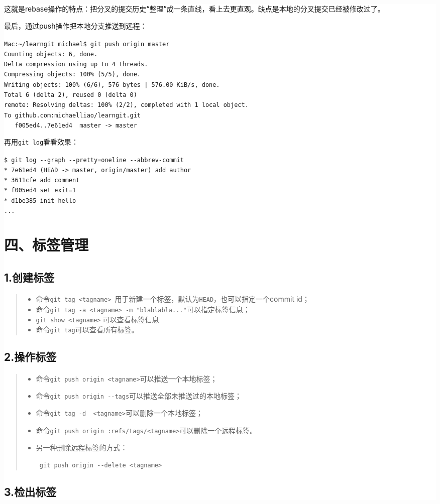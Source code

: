 这就是rebase操作的特点：把分叉的提交历史“整理”成一条直线，看上去更直观。缺点是本地的分叉提交已经被修改过了。

最后，通过push操作把本地分支推送到远程：

```shell
Mac:~/learngit michael$ git push origin master
Counting objects: 6, done.
Delta compression using up to 4 threads.
Compressing objects: 100% (5/5), done.
Writing objects: 100% (6/6), 576 bytes | 576.00 KiB/s, done.
Total 6 (delta 2), reused 0 (delta 0)
remote: Resolving deltas: 100% (2/2), completed with 1 local object.
To github.com:michaelliao/learngit.git
   f005ed4..7e61ed4  master -> master
```

再用`git log`看看效果：

```shell
$ git log --graph --pretty=oneline --abbrev-commit
* 7e61ed4 (HEAD -> master, origin/master) add author
* 3611cfe add comment
* f005ed4 set exit=1
* d1be385 init hello
...
```



# 四、标签管理

## 1.创建标签

> - 命令`git tag <tagname> `用于新建一个标签，默认为`HEAD`，也可以指定一个commit id；
> - 命令`git tag -a <tagname> -m "blablabla..."`可以指定标签信息；
> - `git show <tagname>` 可以查看标签信息
> - 命令`git tag`可以查看所有标签。

## 2.操作标签

> - 命令`git push origin <tagname>`可以推送一个本地标签；
>
> - 命令`git push origin --tags`可以推送全部未推送过的本地标签；
>
> - 命令`git tag -d  <tagname>`可以删除一个本地标签；
>
> - 命令`git push origin :refs/tags/<tagname>`可以删除一个远程标签。
>
> - 另一种删除远程标签的方式：
>
>   ` git push origin --delete <tagname>`

## 3.检出标签
